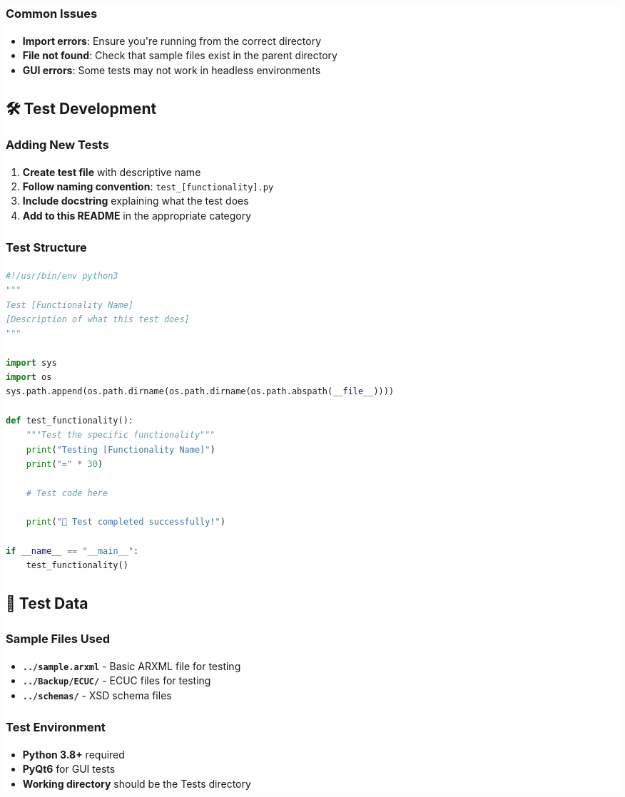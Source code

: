 ### Common Issues
- **Import errors**: Ensure you're running from the correct directory
- **File not found**: Check that sample files exist in the parent directory
- **GUI errors**: Some tests may not work in headless environments

## 🛠️ Test Development

### Adding New Tests
1. **Create test file** with descriptive name
2. **Follow naming convention**: `test_[functionality].py`
3. **Include docstring** explaining what the test does
4. **Add to this README** in the appropriate category

### Test Structure
```python
#!/usr/bin/env python3
"""
Test [Functionality Name]
[Description of what this test does]
"""

import sys
import os
sys.path.append(os.path.dirname(os.path.dirname(os.path.abspath(__file__))))

def test_functionality():
    """Test the specific functionality"""
    print("Testing [Functionality Name]")
    print("=" * 30)
    
    # Test code here
    
    print("🎉 Test completed successfully!")

if __name__ == "__main__":
    test_functionality()
```

## 📝 Test Data

### Sample Files Used
- **`../sample.arxml`** - Basic ARXML file for testing
- **`../Backup/ECUC/`** - ECUC files for testing
- **`../schemas/`** - XSD schema files

### Test Environment
- **Python 3.8+** required
- **PyQt6** for GUI tests
- **Working directory** should be the Tests directory
